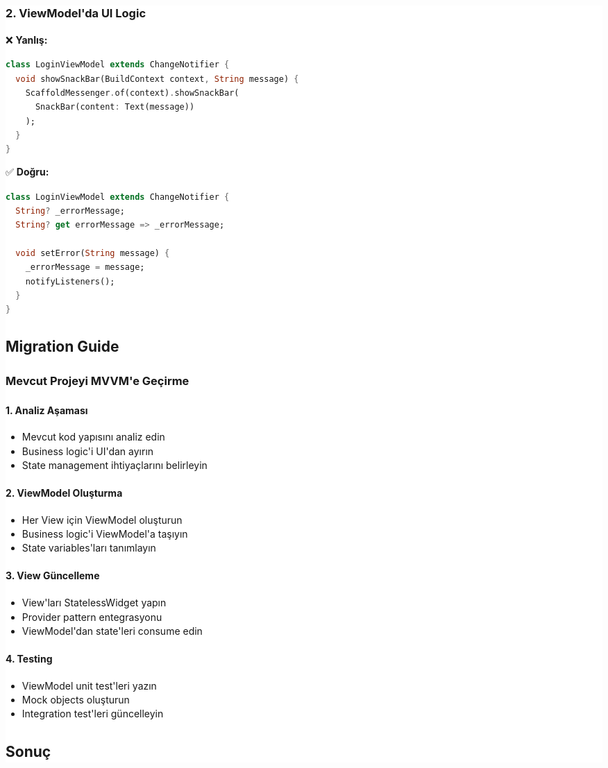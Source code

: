 ### 2. **ViewModel'da UI Logic**

❌ **Yanlış:**
```dart
class LoginViewModel extends ChangeNotifier {
  void showSnackBar(BuildContext context, String message) {
    ScaffoldMessenger.of(context).showSnackBar(
      SnackBar(content: Text(message))
    );
  }
}
```

✅ **Doğru:**
```dart
class LoginViewModel extends ChangeNotifier {
  String? _errorMessage;
  String? get errorMessage => _errorMessage;
  
  void setError(String message) {
    _errorMessage = message;
    notifyListeners();
  }
}
```

## Migration Guide

### Mevcut Projeyi MVVM'e Geçirme

#### 1. **Analiz Aşaması**
- Mevcut kod yapısını analiz edin
- Business logic'i UI'dan ayırın
- State management ihtiyaçlarını belirleyin

#### 2. **ViewModel Oluşturma**
- Her View için ViewModel oluşturun
- Business logic'i ViewModel'a taşıyın
- State variables'ları tanımlayın

#### 3. **View Güncelleme**
- View'ları StatelessWidget yapın
- Provider pattern entegrasyonu
- ViewModel'dan state'leri consume edin

#### 4. **Testing**
- ViewModel unit test'leri yazın
- Mock objects oluşturun
- Integration test'leri güncelleyin

## Sonuç
